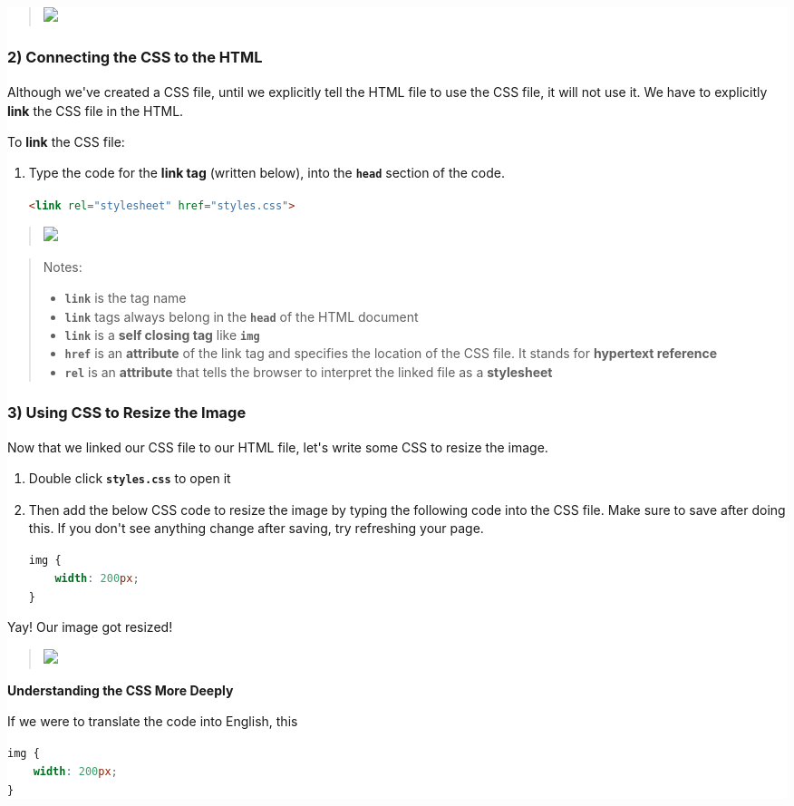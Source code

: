> ![](img/css_add_css_file.gif)

### 2) Connecting the CSS to the HTML

Although we've created a CSS file, until we explicitly tell the HTML file to use
the CSS file, it will not use it. We have to explicitly **link** the CSS file in
the HTML.

To **link** the CSS file:

1. Type the code for the **link tag** (written below), into the **`head`**
   section of the code.

   ```html
   <link rel="stylesheet" href="styles.css">
   ```

> ![](img/css_add_link_tag.gif)

> Notes:
>
> - **`link`** is the tag name
> - **`link`** tags always belong in the **`head`** of the HTML document
> - **`link`** is a **self closing tag** like **`img`**
> - **`href`** is an **attribute** of the link tag and specifies the location of
>   the CSS file. It stands for **hypertext reference**
> - **`rel`** is an **attribute** that tells the browser to interpret the linked
>   file as a **stylesheet**

### 3) Using CSS to Resize the Image

Now that we linked our CSS file to our HTML file, let's write some CSS to resize
the image.

1. Double click **`styles.css`** to open it
2. Then add the below CSS code to resize the image by typing the following code
   into the CSS file. Make sure to save after doing this. If you don't see
   anything change after saving, try refreshing your page.

    ```css
    img {
        width: 200px;
    }
    ```

Yay! Our image got resized!

> ![](img/css_img_width.gif)

**Understanding the CSS More Deeply**

If we were to translate the code into English, this

```css
img {
    width: 200px;
}
```
